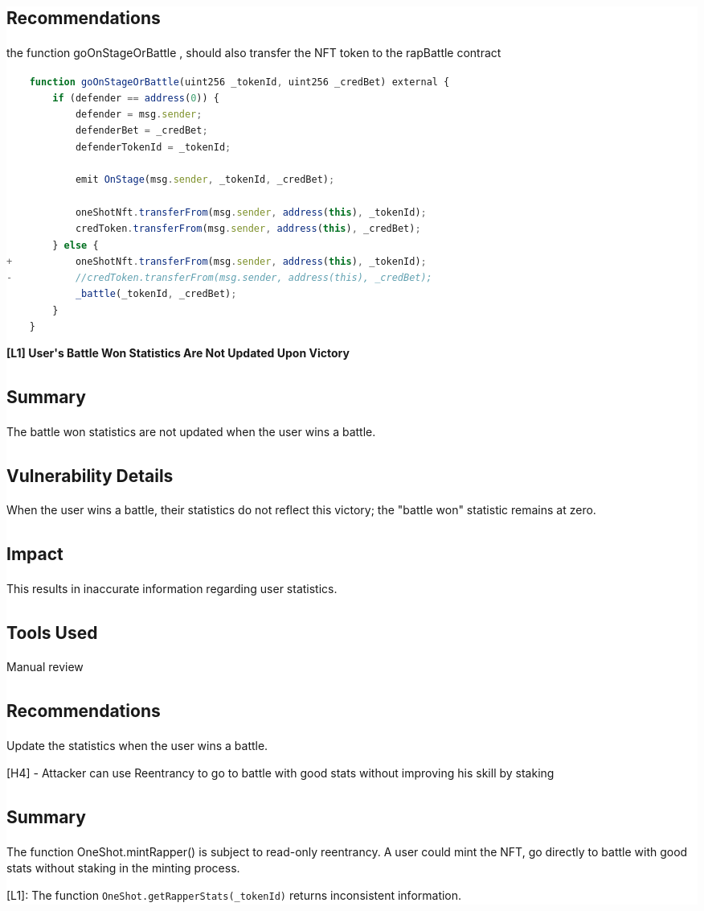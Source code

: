 ## Recommendations

the function goOnStageOrBattle , should also transfer the NFT token to the rapBattle contract

```javascript
    function goOnStageOrBattle(uint256 _tokenId, uint256 _credBet) external {
        if (defender == address(0)) {
            defender = msg.sender;
            defenderBet = _credBet;
            defenderTokenId = _tokenId;

            emit OnStage(msg.sender, _tokenId, _credBet);

            oneShotNft.transferFrom(msg.sender, address(this), _tokenId);
            credToken.transferFrom(msg.sender, address(this), _credBet);
        } else {
+           oneShotNft.transferFrom(msg.sender, address(this), _tokenId);
-			//credToken.transferFrom(msg.sender, address(this), _credBet);
            _battle(_tokenId, _credBet);
        }
    }
  ```


**[L1] User's Battle Won Statistics Are Not Updated Upon Victory**

## Summary
The battle won statistics are not updated when the user wins a battle.

## Vulnerability Details
When the user wins a battle, their statistics do not reflect this victory; the "battle won" statistic remains at zero.

## Impact
This results in inaccurate information regarding user statistics.

## Tools Used
Manual review

## Recommendations
Update the statistics when the user wins a battle.



[H4] - Attacker can use Reentrancy to go to battle with good stats without improving his skill by staking

## Summary
The function OneShot.mintRapper() is subject to read-only reentrancy. A user could mint the NFT, go directly to battle with good stats without staking in the minting process.


[L1]: The function `OneShot.getRapperStats(_tokenId)` returns inconsistent information.